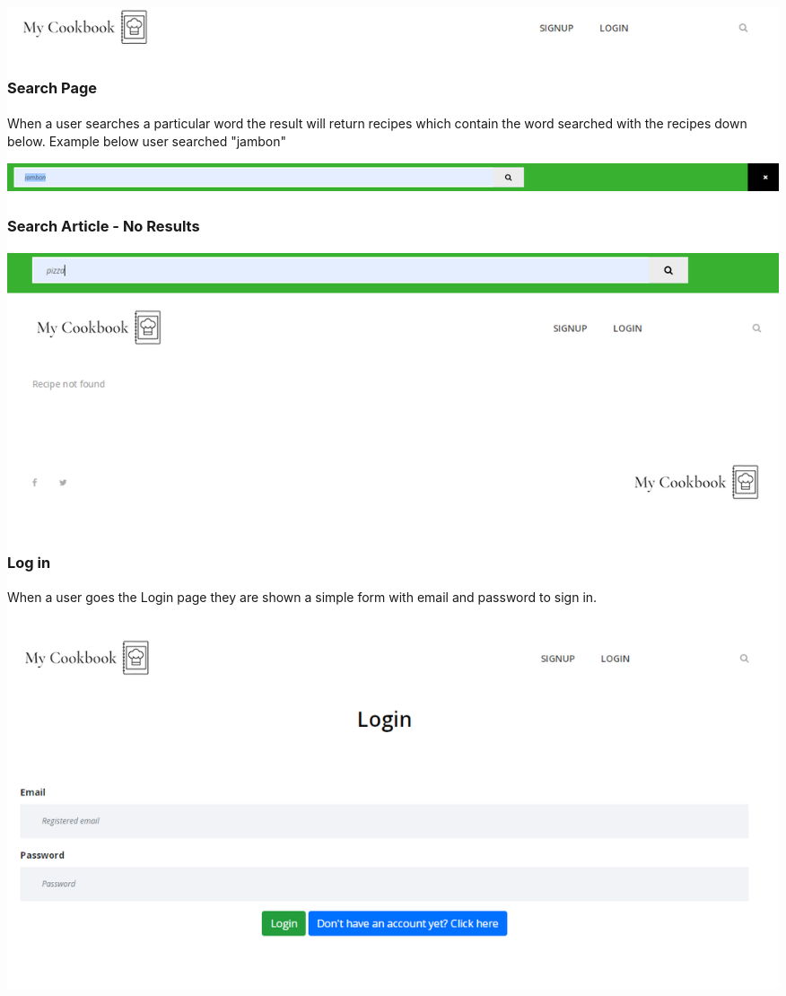 ![Preview](docs/pages/Navbar.png)
<br>

### Search Page
When a user searches a particular word the result will return recipes which contain the word searched with the recipes down below. Example below user searched "jambon"

![Preview](docs/pages/search_bar.png)
<br>

### Search Article - No Results
![Preview](docs/pages/search-no-result.png)
<br>

### Log in
When a user goes the Login page they are shown a simple form with email and password to sign in.

![Preview](docs/pages/login.png)
<br>
